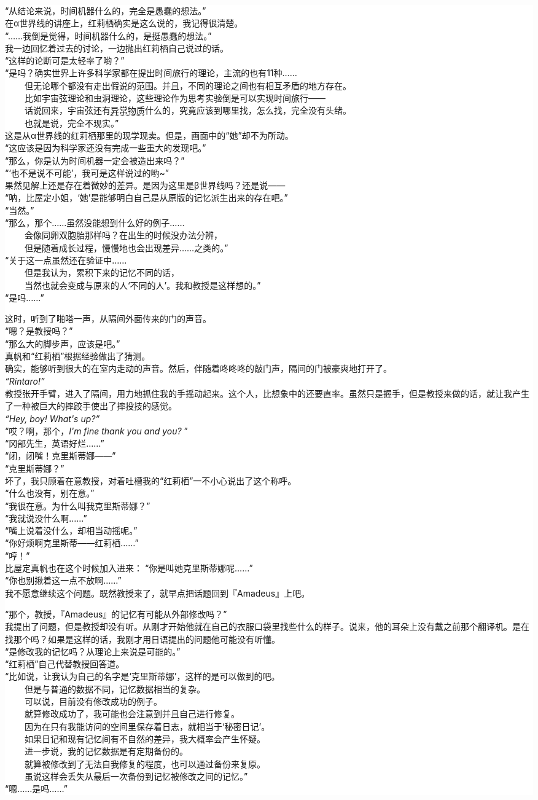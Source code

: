 “从结论来说，时间机器什么的，完全是愚蠢的想法。”  
在α世界线的讲座上，红莉栖确实是这么说的，我记得很清楚。  
“……我倒是觉得，时间机器什么的，是挺愚蠢的想法。”  
我一边回忆着过去的讨论，一边抛出红莉栖自己说过的话。  
“这样的论断可是太轻率了哟？”  
“是吗？确实世界上许多科学家都在提出时间旅行的理论，主流的也有11种……  
&emsp;&emsp; 但无论哪个都没有走出假说的范围。并且，不同的理论之间也有相互矛盾的地方存在。  
&emsp;&emsp; 比如宇宙弦理论和虫洞理论，这些理论作为思考实验倒是可以实现时间旅行——  
&emsp;&emsp; 话说回来，宇宙弦还有<abbr title="这里是异常物质exoticmatter而不是反物质antimatter">异常物质</abbr>什么的，究竟应该到哪里找，怎么找，完全没有头绪。  
&emsp;&emsp; 也就是说，完全不现实。”  
这是从α世界线的红莉栖那里的现学现卖。但是，画面中的“她”却不为所动。  
“这应该是因为科学家还没有完成一些重大的发现吧。”  
“那么，你是认为时间机器一定会被造出来吗？”  
“‘也不是说不可能’，我可是这样说过的哟~”  
果然见解上还是存在着微妙的差异。是因为这里是β世界线吗？还是说——  
“呐，比屋定小姐，‘她’是能够明白自己是从原版的记忆派生出来的存在吧。”  
“当然。”  
“那么，那个……虽然没能想到什么好的例子……  
&emsp;&emsp; 会像同卵双胞胎那样吗？在出生的时候没办法分辨，  
&emsp;&emsp; 但是随着成长过程，慢慢地也会出现差异……之类的。”  
“关于这一点虽然还在验证中……  
&emsp;&emsp; 但是我认为，累积下来的记忆不同的话，  
&emsp;&emsp; 当然也就会变成与原来的人‘不同的人’。我和教授是这样想的。”  
“是吗……”  

这时，听到了啪嗒一声，从隔间外面传来的门的声音。  
“嗯？是教授吗？”  
“那么大的脚步声，应该是吧。”  
真帆和“红莉栖”根据经验做出了猜测。  
确实，能够听到很大的在室内走动的声音。然后，伴随着咚咚咚的敲门声，隔间的门被豪爽地打开了。  
*“Rintaro!”*  
教授张开手臂，进入了隔间，用力地抓住我的手摇动起来。这个人，比想象中的还要直率。虽然只是握手，但是教授来做的话，就让我产生了一种被巨大的摔跤手使出了摔投技的感觉。  
*“Hey, boy! What's up?”*  
“哎？啊，那个，*I'm fine thank you and you?* ”  
“冈部先生，英语好烂……”  
“闭，闭嘴！克里斯蒂娜——”  
“克里斯蒂娜？”  
坏了，我只顾着在意教授，对着吐槽我的“红莉栖”一不小心说出了这个称呼。  
“什么也没有，别在意。”  
“我很在意。为什么叫我克里斯蒂娜？”  
“我就说没什么啊……”  
“嘴上说着没什么，却相当动摇呢。”  
“你好烦啊克里斯蒂——红莉栖……”  
“哼！”  
比屋定真帆也在这个时候加入进来：
“你是叫她克里斯蒂娜呢……”  
“你也别揪着这一点不放啊……”  
我不愿意继续这个问题。既然教授来了，就早点把话题回到『Amadeus』上吧。  

“那个，教授，『Amadeus』的记忆有可能从外部修改吗？”  
我提出了问题，但是教授却没有听。从刚才开始他就在自己的衣服口袋里找些什么的样子。说来，他的耳朵上没有戴之前那个翻译机。是在找那个吗？如果是这样的话，我刚才用日语提出的问题他可能没有听懂。  
“是修改我的记忆吗？从理论上来说是可能的。”  
“红莉栖”自己代替教授回答道。  
“比如说，让我认为自己的名字是‘克里斯蒂娜’，这样的是可以做到的吧。  
&emsp;&emsp; 但是与普通的数据不同，记忆数据相当的复杂。  
&emsp;&emsp; 可以说，目前没有修改成功的例子。  
&emsp;&emsp; 就算修改成功了，我可能也会注意到并且自己进行修复。  
&emsp;&emsp; 因为在只有我能访问的空间里保存着日志，就相当于‘秘密日记’。  
&emsp;&emsp; 如果日记和现有记忆间有不自然的差异，我大概率会产生怀疑。  
&emsp;&emsp; 进一步说，我的记忆数据是有定期备份的。  
&emsp;&emsp; 就算被修改到了无法自我修复的程度，也可以通过备份来复原。  
&emsp;&emsp; 虽说这样会丢失从最后一次备份到记忆被修改之间的记忆。”  
“嗯……是吗……”  